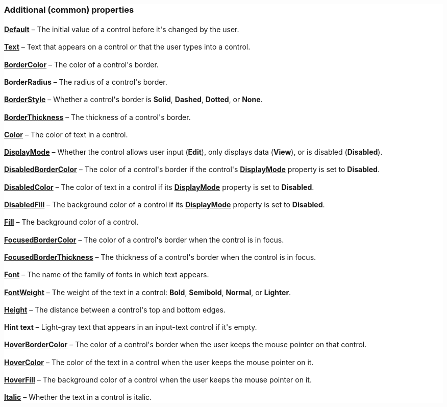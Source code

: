 
### Additional (common) properties

**[Default](./controls/properties-core.md)** – The initial value of a control before it's changed by the user.

**[Text](./controls/properties-core.md)** – Text that appears on a control or that the user types into a control.

**[BorderColor](./controls/properties-color-border.md)** – The color of a control's border.

**BorderRadius** – The radius of a control's border.

**[BorderStyle](./controls/properties-color-border.md)** – Whether a control's border is **Solid**, **Dashed**, **Dotted**, or **None**.

**[BorderThickness](./controls/properties-color-border.md)** – The thickness of a control's border.

**[Color](./controls/properties-color-border.md)** – The color of text in a control.

**[DisplayMode](./controls/properties-core.md)** – Whether the control allows user input (**Edit**), only displays data (**View**), or is disabled (**Disabled**).

**[DisabledBorderColor](./controls/properties-color-border.md)** – The color of a control's border if the control's **[DisplayMode](./controls/properties-core.md)** property is set to **Disabled**.

**[DisabledColor](./controls/properties-color-border.md)** – The color of text in a control if its **[DisplayMode](./controls/properties-core.md)** property is set to **Disabled**.

**[DisabledFill](./controls/properties-color-border.md)** – The background color of a control if its **[DisplayMode](./controls/properties-core.md)** property is set to **Disabled**.

**[Fill](./controls/properties-color-border.md)** – The background color of a control.

**[FocusedBorderColor](./controls/properties-color-border.md)** – The color of a control's border when the control is in focus.

**[FocusedBorderThickness](./controls/properties-color-border.md)** – The thickness of a control's border when the control is in focus.

**[Font](./controls/properties-text.md)** – The name of the family of fonts in which text appears.

**[FontWeight](./controls/properties-text.md)** – The weight of the text in a control: **Bold**, **Semibold**, **Normal**, or **Lighter**.

**[Height](./controls/properties-size-location.md)** – The distance between a control's top and bottom edges.

**Hint text** – Light-gray text that appears in an input-text control if it's empty.

**[HoverBorderColor](./controls/properties-color-border.md)** – The color of a control's border when the user keeps the mouse pointer on that control.

**[HoverColor](./controls/properties-color-border.md)** – The color of the text in a control when the user keeps the mouse pointer on it.

**[HoverFill](./controls/properties-color-border.md)** – The background color of a control when the user keeps the mouse pointer on it.

**[Italic](./controls/properties-text.md)** – Whether the text in a control is italic.
